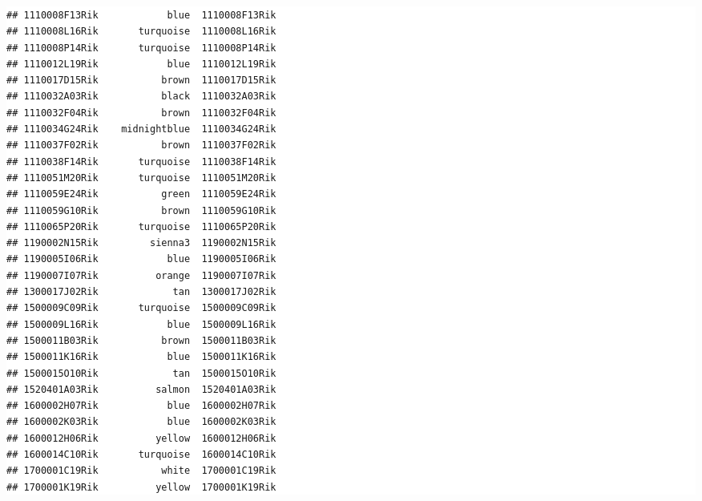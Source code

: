     ## 1110008F13Rik            blue  1110008F13Rik
    ## 1110008L16Rik       turquoise  1110008L16Rik
    ## 1110008P14Rik       turquoise  1110008P14Rik
    ## 1110012L19Rik            blue  1110012L19Rik
    ## 1110017D15Rik           brown  1110017D15Rik
    ## 1110032A03Rik           black  1110032A03Rik
    ## 1110032F04Rik           brown  1110032F04Rik
    ## 1110034G24Rik    midnightblue  1110034G24Rik
    ## 1110037F02Rik           brown  1110037F02Rik
    ## 1110038F14Rik       turquoise  1110038F14Rik
    ## 1110051M20Rik       turquoise  1110051M20Rik
    ## 1110059E24Rik           green  1110059E24Rik
    ## 1110059G10Rik           brown  1110059G10Rik
    ## 1110065P20Rik       turquoise  1110065P20Rik
    ## 1190002N15Rik         sienna3  1190002N15Rik
    ## 1190005I06Rik            blue  1190005I06Rik
    ## 1190007I07Rik          orange  1190007I07Rik
    ## 1300017J02Rik             tan  1300017J02Rik
    ## 1500009C09Rik       turquoise  1500009C09Rik
    ## 1500009L16Rik            blue  1500009L16Rik
    ## 1500011B03Rik           brown  1500011B03Rik
    ## 1500011K16Rik            blue  1500011K16Rik
    ## 1500015O10Rik             tan  1500015O10Rik
    ## 1520401A03Rik          salmon  1520401A03Rik
    ## 1600002H07Rik            blue  1600002H07Rik
    ## 1600002K03Rik            blue  1600002K03Rik
    ## 1600012H06Rik          yellow  1600012H06Rik
    ## 1600014C10Rik       turquoise  1600014C10Rik
    ## 1700001C19Rik           white  1700001C19Rik
    ## 1700001K19Rik          yellow  1700001K19Rik